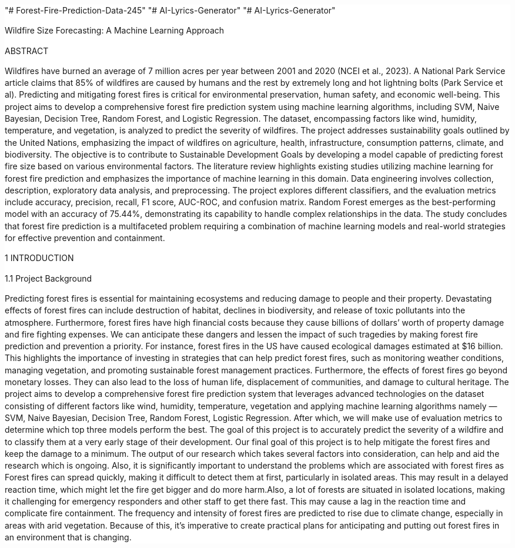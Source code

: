 "# Forest-Fire-Prediction-Data-245" 
"# AI-Lyrics-Generator" 
"# AI-Lyrics-Generator" 

Wildfire Size Forecasting: A Machine Learning Approach


ABSTRACT

Wildfires have burned an average of 7 million acres per year between 2001 and 2020 (NCEI et al., 2023). A National Park Service article claims that 85% of wildfires are caused by humans and the rest by extremely long and hot lightning bolts (Park Service et al). Predicting and mitigating forest fires is critical for environmental preservation, human safety, and economic well-being. This project aims to develop a comprehensive forest fire prediction system using machine learning algorithms, including SVM, Naive Bayesian, Decision Tree, Random Forest, and Logistic Regression. The dataset, encompassing factors like wind, humidity, temperature, and vegetation, is analyzed to predict the severity of wildfires. The project addresses sustainability goals outlined by the United Nations, emphasizing the impact of wildfires on agriculture, health, infrastructure, consumption patterns, climate, and biodiversity. The objective is to contribute to Sustainable Development Goals by developing a model capable of predicting forest fire size based on various environmental factors. The literature review highlights existing studies utilizing machine learning for forest fire prediction and emphasizes the importance of machine learning in this domain. Data engineering involves collection, description, exploratory data analysis, and preprocessing. The project explores different classifiers, and the evaluation metrics include accuracy, precision, recall, F1 score, AUC-ROC, and confusion matrix. Random Forest emerges as the best-performing model with an accuracy of 75.44%, demonstrating its capability to handle complex relationships in the data. The study concludes that forest fire prediction is a multifaceted problem requiring a combination of machine learning models and real-world strategies for effective prevention and containment.

1 INTRODUCTION

1.1 Project Background

Predicting forest fires is essential for maintaining ecosystems and reducing damage to people and their property. Devastating effects of forest fires can include destruction of habitat, declines in biodiversity, and release of toxic pollutants into the atmosphere. Furthermore, forest fires have high financial costs because they cause billions of dollars’ worth of property damage and fire fighting expenses. We can anticipate these dangers and lessen the impact of such tragedies by making forest fire prediction and prevention a priority. For instance, forest fires in the US have caused ecological damages estimated at $16 billion. This highlights the importance of investing in strategies that can help predict forest fires, such as monitoring weather conditions, managing vegetation, and promoting sustainable forest management practices. Furthermore, the effects of forest fires go beyond monetary losses. They can also lead to the loss of human life, displacement of communities, and damage to cultural heritage. The project aims to develop a comprehensive forest fire prediction system that leverages advanced technologies on the dataset consisting of different factors like wind, humidity, temperature, vegetation and applying machine learning algorithms namely — SVM, Naive Bayesian, Decision Tree, Random Forest, Logistic Regression. After which, we will make use of evaluation metrics to determine which top three models perform the best. The goal of this project is to accurately predict the severity of a wildfire and to classify them at a very early stage of their development. Our final goal of this project is to help mitigate the forest fires and keep the damage to a minimum. The output of our research which takes several factors into consideration, can help and aid the research which is ongoing. Also, it is significantly important to understand the problems which are associated with forest fires as Forest fires can spread quickly, making it difficult to detect them at first, particularly in isolated areas. This may result in a delayed reaction time, which might let the fire get bigger and do more harm.Also, a lot of forests are situated in isolated locations, making it challenging for emergency responders and other staff to get there fast. This may cause a lag in the reaction time and complicate fire containment. The frequency and intensity of forest fires are predicted to rise due to climate change, especially in areas with arid vegetation. Because of this, it’s imperative to create practical plans for anticipating and putting out forest fires in an environment that is changing.
